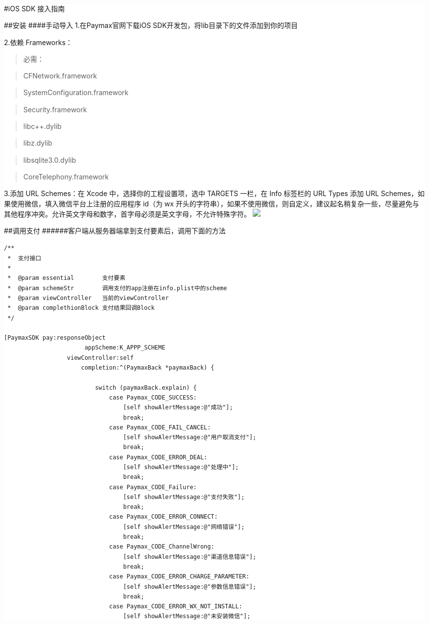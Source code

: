 #iOS SDK 接入指南

##安装
####手动导入
1.在Paymax官网下载iOS SDK开发包，将lib目录下的文件添加到你的项目

2.依赖 Frameworks：
>必需：

>CFNetwork.framework

>SystemConfiguration.framework

>Security.framework

>libc++.dylib

>libz.dylib

>libsqlite3.0.dylib

> CoreTelephony.framework

3.添加 URL Schemes：在 Xcode 中，选择你的工程设置项，选中 TARGETS 一栏，在 Info 标签栏的 URL Types 添加 URL Schemes，如果使用微信，填入微信平台上注册的应用程序 id（为 wx 开头的字符串），如果不使用微信，则自定义，建议起名稍复杂一些，尽量避免与其他程序冲突。允许英文字母和数字，首字母必须是英文字母，不允许特殊字符。
![](https://pay.weixin.qq.com/wiki/doc/api/img/chapter8_5_1.png)

##调用支付
######客户端从服务器端拿到支付要素后，调用下面的方法
```/**
/**
 *  支付接口
 *
 *  @param essential        支付要素
 *  @param schemeStr        调用支付的app注册在info.plist中的scheme
 *  @param viewController   当前的viewController
 *  @param complethionBlock 支付结果回调Block
 */

[PaymaxSDK pay:responseObject
                       appScheme:K_APPP_SCHEME
                  viewController:self
                      completion:^(PaymaxBack *paymaxBack) {
                         
                          switch (paymaxBack.explain) {
                              case Paymax_CODE_SUCCESS:
                                  [self showAlertMessage:@"成功"];
                                  break;
                              case Paymax_CODE_FAIL_CANCEL:
                                  [self showAlertMessage:@"用户取消支付"];
                                  break;
                              case Paymax_CODE_ERROR_DEAL:
                                  [self showAlertMessage:@"处理中"];
                                  break;
                              case Paymax_CODE_Failure:
                                  [self showAlertMessage:@"支付失败"];
                                  break;
                              case Paymax_CODE_ERROR_CONNECT:
                                  [self showAlertMessage:@"网络错误"];
                                  break;
                              case Paymax_CODE_ChannelWrong:
                                  [self showAlertMessage:@"渠道信息错误"];
                                  break;
                              case Paymax_CODE_ERROR_CHARGE_PARAMETER:
                                  [self showAlertMessage:@"参数信息错误"];
                                  break;
                              case Paymax_CODE_ERROR_WX_NOT_INSTALL:
                                  [self showAlertMessage:@"未安装微信"];
```